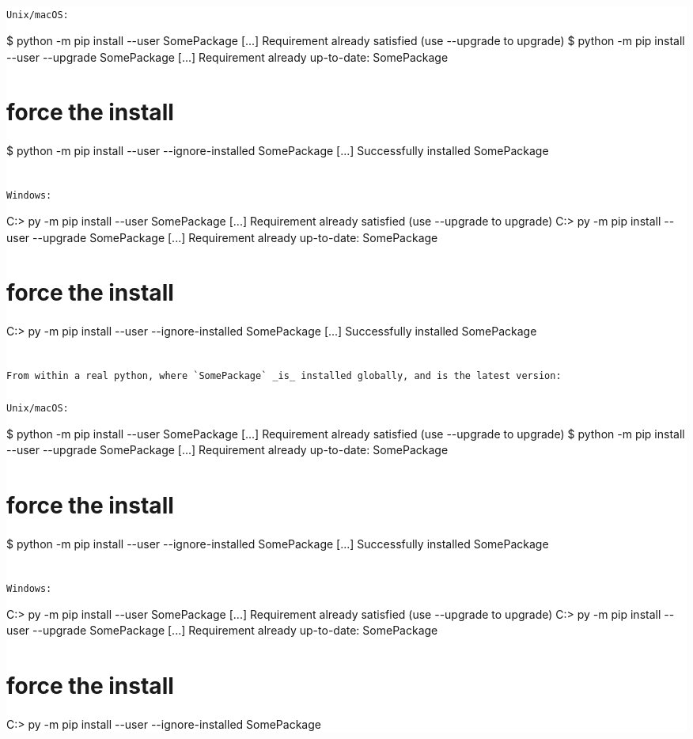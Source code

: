```
Unix/macOS:

```
$ python -m pip install --user SomePackage
[...]
Requirement already satisfied (use --upgrade to upgrade)
$ python -m pip install --user --upgrade SomePackage
[...]
Requirement already up-to-date: SomePackage
# force the install
$ python -m pip install --user --ignore-installed SomePackage
[...]
Successfully installed SomePackage
```

Windows:

```
C:\> py -m pip install --user SomePackage
[...]
Requirement already satisfied (use --upgrade to upgrade)
C:\> py -m pip install --user --upgrade SomePackage
[...]
Requirement already up-to-date: SomePackage
# force the install
C:\> py -m pip install --user --ignore-installed SomePackage
[...]
Successfully installed SomePackage
```

From within a real python, where `SomePackage` _is_ installed globally, and is the latest version:

Unix/macOS:

```
$ python -m pip install --user SomePackage
[...]
Requirement already satisfied (use --upgrade to upgrade)
$ python -m pip install --user --upgrade SomePackage
[...]
Requirement already up-to-date: SomePackage
# force the install
$ python -m pip install --user --ignore-installed SomePackage
[...]
Successfully installed SomePackage
```

Windows:

```
C:\> py -m pip install --user SomePackage
[...]
Requirement already satisfied (use --upgrade to upgrade)
C:\> py -m pip install --user --upgrade SomePackage
[...]
Requirement already up-to-date: SomePackage
# force the install
C:\> py -m pip install --user --ignore-installed SomePackage